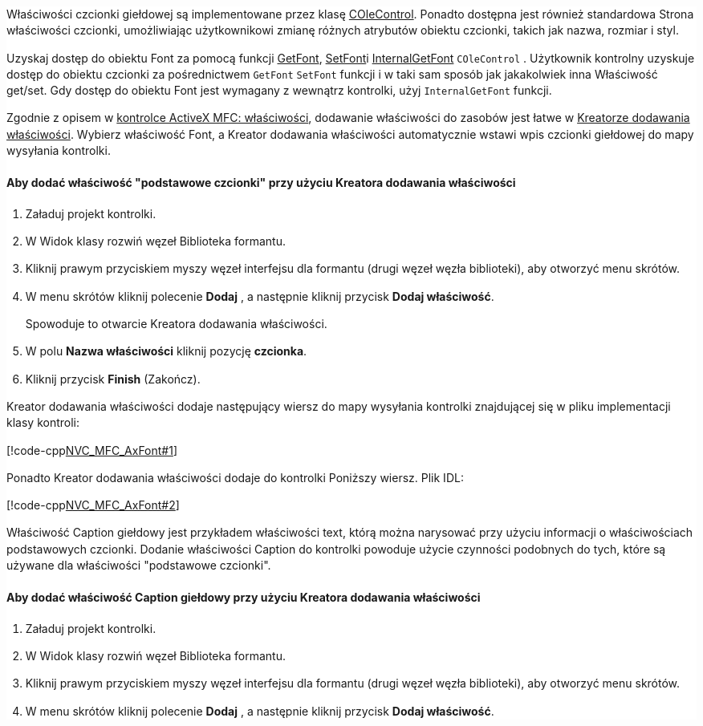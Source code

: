 Właściwości czcionki giełdowej są implementowane przez klasę [COleControl](reference/colecontrol-class.md). Ponadto dostępna jest również standardowa Strona właściwości czcionki, umożliwiając użytkownikowi zmianę różnych atrybutów obiektu czcionki, takich jak nazwa, rozmiar i styl.

Uzyskaj dostęp do obiektu Font za pomocą funkcji [GetFont](reference/colecontrol-class.md#getfont), [SetFont](reference/colecontrol-class.md#setfont)i [InternalGetFont](reference/colecontrol-class.md#internalgetfont) `COleControl` . Użytkownik kontrolny uzyskuje dostęp do obiektu czcionki za pośrednictwem `GetFont` `SetFont` funkcji i w taki sam sposób jak jakakolwiek inna Właściwość get/set. Gdy dostęp do obiektu Font jest wymagany z wewnątrz kontrolki, użyj `InternalGetFont` funkcji.

Zgodnie z opisem w [kontrolce ActiveX MFC: właściwości](mfc-activex-controls-properties.md), dodawanie właściwości do zasobów jest łatwe w [Kreatorze dodawania właściwości](../ide/adding-a-property-visual-cpp.md#names-add-property-wizard). Wybierz właściwość Font, a Kreator dodawania właściwości automatycznie wstawi wpis czcionki giełdowej do mapy wysyłania kontrolki.

#### <a name="to-add-the-stock-font-property-using-the-add-property-wizard"></a>Aby dodać właściwość "podstawowe czcionki" przy użyciu Kreatora dodawania właściwości

1. Załaduj projekt kontrolki.

1. W Widok klasy rozwiń węzeł Biblioteka formantu.

1. Kliknij prawym przyciskiem myszy węzeł interfejsu dla formantu (drugi węzeł węzła biblioteki), aby otworzyć menu skrótów.

1. W menu skrótów kliknij polecenie **Dodaj** , a następnie kliknij przycisk **Dodaj właściwość**.

   Spowoduje to otwarcie Kreatora dodawania właściwości.

1. W polu **Nazwa właściwości** kliknij pozycję **czcionka**.

1. Kliknij przycisk **Finish** (Zakończ).

Kreator dodawania właściwości dodaje następujący wiersz do mapy wysyłania kontrolki znajdującej się w pliku implementacji klasy kontroli:

[!code-cpp[NVC_MFC_AxFont#1](codesnippet/cpp/mfc-activex-controls-using-fonts_1.cpp)]

Ponadto Kreator dodawania właściwości dodaje do kontrolki Poniższy wiersz. Plik IDL:

[!code-cpp[NVC_MFC_AxFont#2](codesnippet/cpp/mfc-activex-controls-using-fonts_2.idl)]

Właściwość Caption giełdowy jest przykładem właściwości text, którą można narysować przy użyciu informacji o właściwościach podstawowych czcionki. Dodanie właściwości Caption do kontrolki powoduje użycie czynności podobnych do tych, które są używane dla właściwości "podstawowe czcionki".

#### <a name="to-add-the-stock-caption-property-using-the-add-property-wizard"></a>Aby dodać właściwość Caption giełdowy przy użyciu Kreatora dodawania właściwości

1. Załaduj projekt kontrolki.

1. W Widok klasy rozwiń węzeł Biblioteka formantu.

1. Kliknij prawym przyciskiem myszy węzeł interfejsu dla formantu (drugi węzeł węzła biblioteki), aby otworzyć menu skrótów.

1. W menu skrótów kliknij polecenie **Dodaj** , a następnie kliknij przycisk **Dodaj właściwość**.
